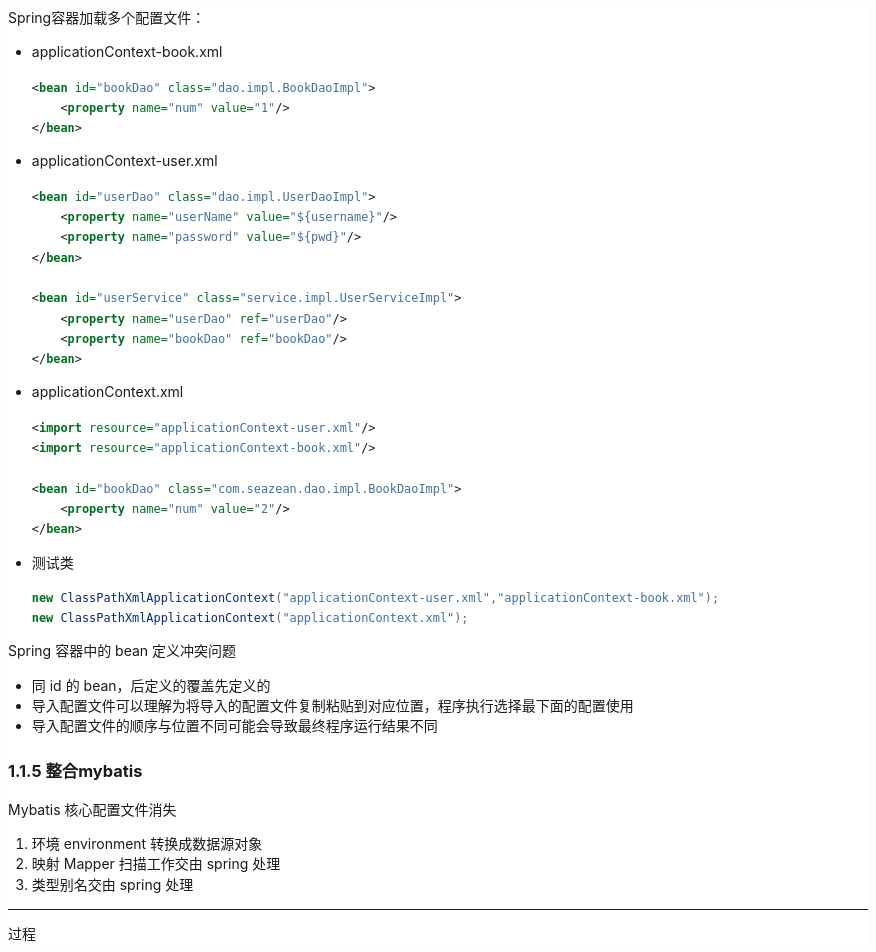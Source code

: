 Spring容器加载多个配置文件：

* applicationContext-book.xml

  ```xml
  <bean id="bookDao" class="dao.impl.BookDaoImpl">
      <property name="num" value="1"/>
  </bean>
  ```

* applicationContext-user.xml

  ```xml
  <bean id="userDao" class="dao.impl.UserDaoImpl">
      <property name="userName" value="${username}"/>
      <property name="password" value="${pwd}"/>
  </bean>
  
  <bean id="userService" class="service.impl.UserServiceImpl">
      <property name="userDao" ref="userDao"/>
      <property name="bookDao" ref="bookDao"/>
  </bean>
  ```

* applicationContext.xml

  ```xml
  <import resource="applicationContext-user.xml"/>
  <import resource="applicationContext-book.xml"/>
  
  <bean id="bookDao" class="com.seazean.dao.impl.BookDaoImpl">
      <property name="num" value="2"/>
  </bean>
  ```

* 测试类

  ```java
  new ClassPathXmlApplicationContext("applicationContext-user.xml","applicationContext-book.xml");
  new ClassPathXmlApplicationContext("applicationContext.xml");
  ```

Spring 容器中的 bean 定义冲突问题

- 同 id 的 bean，后定义的覆盖先定义的
- 导入配置文件可以理解为将导入的配置文件复制粘贴到对应位置，程序执行选择最下面的配置使用
- 导入配置文件的顺序与位置不同可能会导致最终程序运行结果不同

### 1.1.5 整合mybatis

Mybatis 核心配置文件消失

1. 环境 environment 转换成数据源对象
2. 映射 Mapper 扫描工作交由 spring 处理
3. 类型别名交由 spring 处理

---

过程
